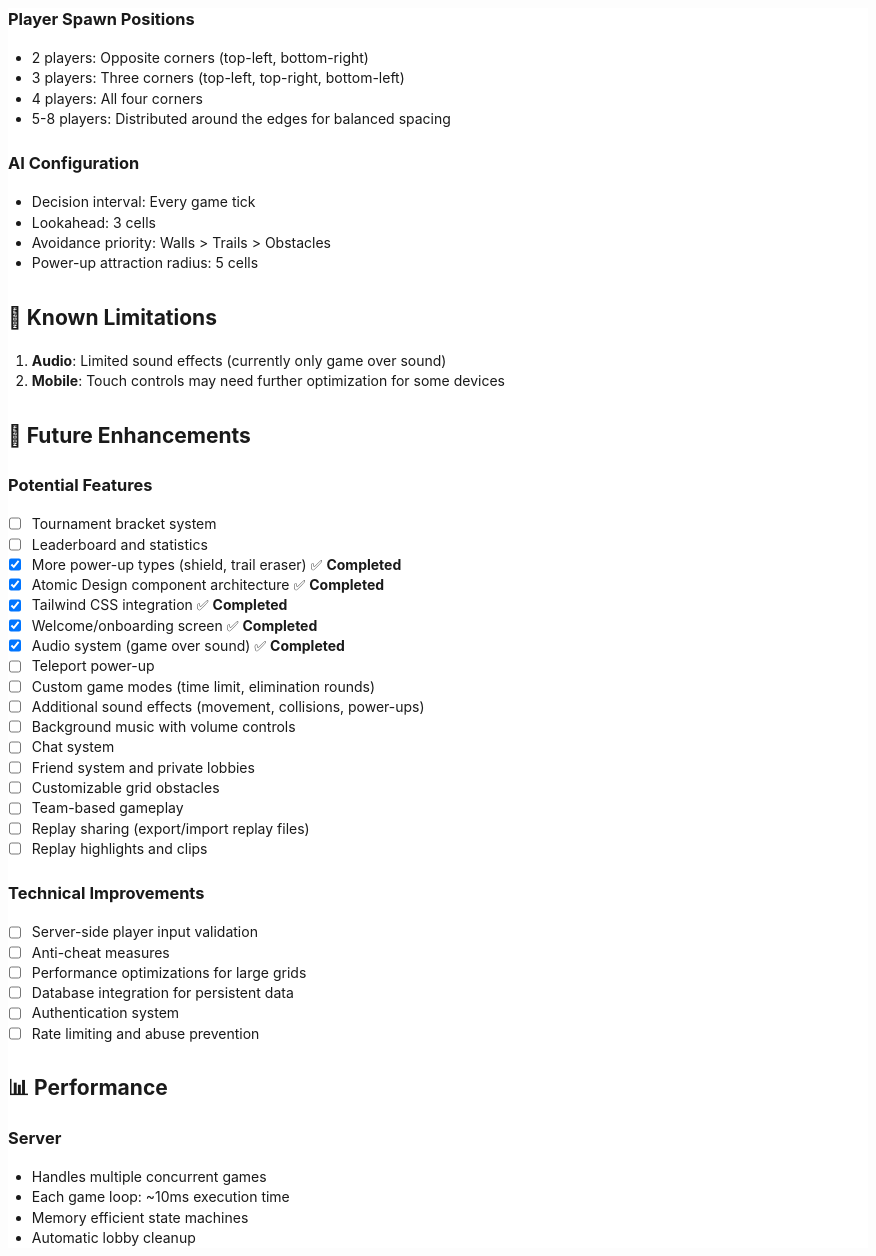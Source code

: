 ### Player Spawn Positions
- 2 players: Opposite corners (top-left, bottom-right)
- 3 players: Three corners (top-left, top-right, bottom-left)
- 4 players: All four corners
- 5-8 players: Distributed around the edges for balanced spacing

### AI Configuration
- Decision interval: Every game tick
- Lookahead: 3 cells
- Avoidance priority: Walls > Trails > Obstacles
- Power-up attraction radius: 5 cells

## 🐛 Known Limitations

1. **Audio**: Limited sound effects (currently only game over sound)
2. **Mobile**: Touch controls may need further optimization for some devices

## 🎯 Future Enhancements

### Potential Features
- [ ] Tournament bracket system
- [ ] Leaderboard and statistics
- [x] More power-up types (shield, trail eraser) ✅ **Completed**
- [x] Atomic Design component architecture ✅ **Completed**
- [x] Tailwind CSS integration ✅ **Completed**
- [x] Welcome/onboarding screen ✅ **Completed**
- [x] Audio system (game over sound) ✅ **Completed**
- [ ] Teleport power-up
- [ ] Custom game modes (time limit, elimination rounds)
- [ ] Additional sound effects (movement, collisions, power-ups)
- [ ] Background music with volume controls
- [ ] Chat system
- [ ] Friend system and private lobbies
- [ ] Customizable grid obstacles
- [ ] Team-based gameplay
- [ ] Replay sharing (export/import replay files)
- [ ] Replay highlights and clips

### Technical Improvements
- [ ] Server-side player input validation
- [ ] Anti-cheat measures
- [ ] Performance optimizations for large grids
- [ ] Database integration for persistent data
- [ ] Authentication system
- [ ] Rate limiting and abuse prevention

## 📊 Performance

### Server
- Handles multiple concurrent games
- Each game loop: ~10ms execution time
- Memory efficient state machines
- Automatic lobby cleanup
